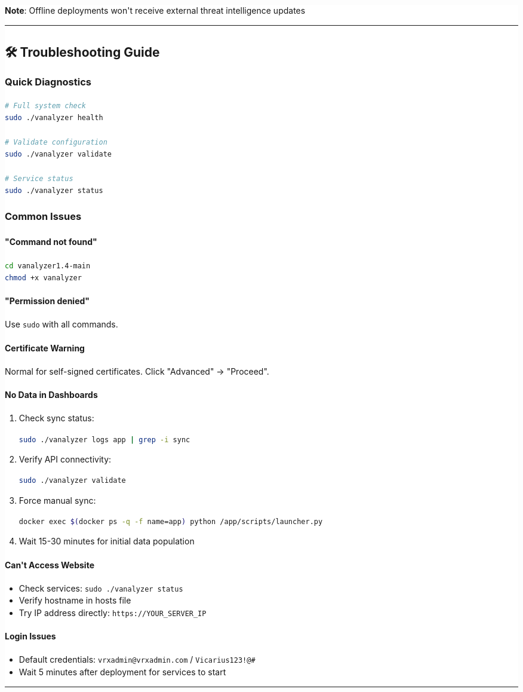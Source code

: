 **Note**: Offline deployments won't receive external threat intelligence updates

---

## 🛠️ Troubleshooting Guide

### Quick Diagnostics
```bash
# Full system check
sudo ./vanalyzer health

# Validate configuration
sudo ./vanalyzer validate

# Service status
sudo ./vanalyzer status
```

### Common Issues

#### "Command not found"
```bash
cd vanalyzer1.4-main
chmod +x vanalyzer
```

#### "Permission denied"
Use `sudo` with all commands.

#### Certificate Warning
Normal for self-signed certificates. Click "Advanced" → "Proceed".

#### No Data in Dashboards
1. Check sync status:
   ```bash
   sudo ./vanalyzer logs app | grep -i sync
   ```
2. Verify API connectivity:
   ```bash
   sudo ./vanalyzer validate
   ```
3. Force manual sync:
   ```bash
   docker exec $(docker ps -q -f name=app) python /app/scripts/launcher.py
   ```
4. Wait 15-30 minutes for initial data population

#### Can't Access Website
- Check services: `sudo ./vanalyzer status`
- Verify hostname in hosts file
- Try IP address directly: `https://YOUR_SERVER_IP`

#### Login Issues
- Default credentials: `vrxadmin@vrxadmin.com` / `Vicarius123!@#`
- Wait 5 minutes after deployment for services to start

---